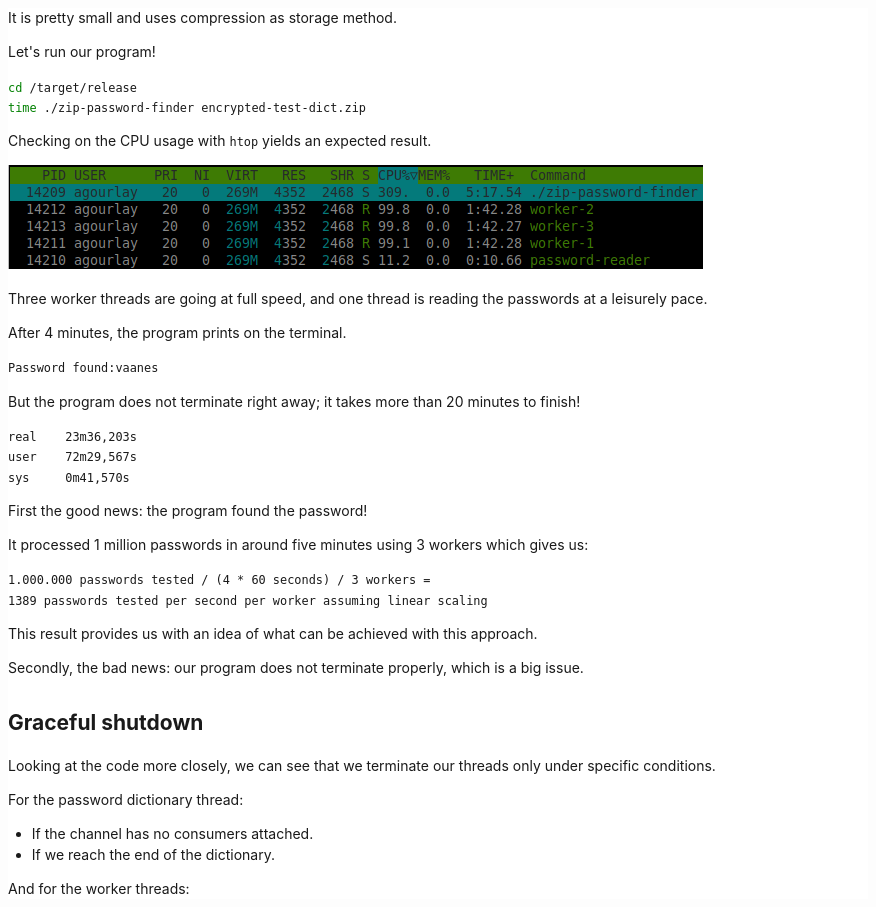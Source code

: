 It is pretty small and uses compression as storage method.

Let's run our program!

```bash
cd /target/release
time ./zip-password-finder encrypted-test-dict.zip
```

Checking on the CPU usage with `htop` yields an expected result.

![CPU usage with 3 workers](/2022-10-03/htop-3-workers.png)

Three worker threads are going at full speed, and one thread is reading the passwords at a leisurely pace.

After 4 minutes, the program prints on the terminal.

```txt
Password found:vaanes
```

But the program does not terminate right away; it takes more than 20 minutes to finish!

```bash
real    23m36,203s
user    72m29,567s
sys     0m41,570s
```

First the good news: the program found the password!

It processed 1 million passwords in around five minutes using 3 workers which gives us:

```txt
1.000.000 passwords tested / (4 * 60 seconds) / 3 workers =
1389 passwords tested per second per worker assuming linear scaling
```

This result provides us with an idea of what can be achieved with this approach.

Secondly, the bad news: our program does not terminate properly, which is a big issue.

## Graceful shutdown

Looking at the code more closely, we can see that we terminate our threads only under specific conditions.

For the password dictionary thread:

- If the channel has no consumers attached.
- If we reach the end of the dictionary.

And for the worker threads:
